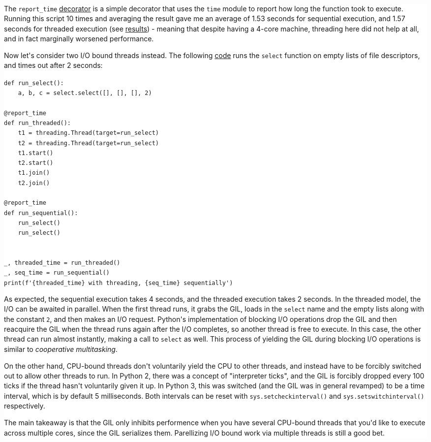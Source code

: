 The `report_time` [decorator](https://github.com/rohan-varma/python-gil/blob/master/time_decorator.py) is a simple decorator that uses the `time` module to report how long the function took to execute. Running this script 10 times and averaging the result gave me an average of 1.53 seconds for sequential execution, and 1.57 seconds for threaded execution (see [results](https://github.com/rohan-varma/python-gil/blob/master/output.txt)) - meaning that despite having a 4-core machine, threading here did not help at all, and in fact marginally worsened performance.

Now let's consider two I/O bound threads instead. The following [code](https://github.com/rohan-varma/python-gil/blob/master/gil_test_io_bound.py) runs the `select` function on empty lists of file descriptors, and times out after 2 seconds:

```
def run_select():
	a, b, c = select.select([], [], [], 2)

@report_time
def run_threaded():
	t1 = threading.Thread(target=run_select)
	t2 = threading.Thread(target=run_select)
	t1.start()
	t2.start()
	t1.join()
	t2.join()

@report_time
def run_sequential():
	run_select()
	run_select()


_, threaded_time = run_threaded()
_, seq_time = run_sequential()
print(f'{threaded_time} with threading, {seq_time} sequentially')
```



As expected, the sequential execution takes 4 seconds, and the threaded execution takes 2 seconds. In the threaded model, the I/O can be awaited in parallel. When the first thread runs, it grabs the GIL, loads in the `select` name and the empty lists along with the constant `2`, and then makes an I/O request. Python's implementation of blocking I/O operations drop the GIL and then reacquire the GIL when the thread runs again after the I/O completes, so another thread is free to execute. In this case, the other thread can run almost instantly, making a call to `select` as well. This process of yielding the GIL during blocking I/O operations is similar to *cooperative multitasking*.

On the other hand, CPU-bound threads don't voluntarily yield the CPU to other threads, and instead have to be forcibly switched out to allow other threads to run. In Python 2, there was a concept of "interpreter ticks", and the GIL is forcibly dropped every 100 ticks if the thread hasn't voluntarily given it up. In Python 3, this was switched (and the GIL was in general revamped) to be a time interval, which is by default 5 milliseconds. Both intervals can be reset with `sys.setcheckinterval()` and `sys.setswitchinterval()` respectively.

The main takeaway is that the GIL only inhibits performence when you have several CPU-bound threads that you'd like to execute across multiple cores, since the GIL serializes them. Parellizing I/O bound work via multiple threads is still a good bet.
